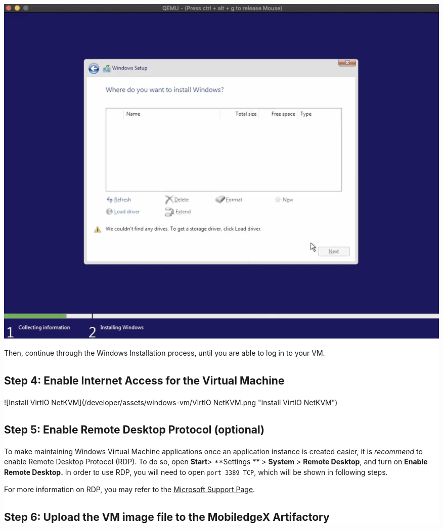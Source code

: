 ![Windows Load Driver](/developer/assets/windows-vm/load-driver.png "Windows Load Driver")

Then, continue through the Windows Installation process, until you are able to log in to your VM.

## Step 4: Enable Internet Access for the Virtual Machine

![Install VirtIO NetKVM](/developer/assets/windows-vm/VirtIO NetKVM.png "Install VirtIO NetKVM")

## Step 5: Enable Remote Desktop Protocol (optional)

To make maintaining Windows Virtual Machine applications once an application instance is created easier, it is *recommend* to enable Remote Desktop Protocol (RDP). To do so, open **Start**&gt; **Settings ** &gt; **System** &gt; **Remote Desktop**, and turn on **Enable Remote Desktop.** In order to use RDP, you will need to open `port 3389 TCP`, which will be shown in following steps. 

For more information on RDP, you may refer to the [Microsoft Support Page](https://support.microsoft.com/en-us/windows/how-to-use-remote-desktop-5fe128d5-8fb1-7a23-3b8a-41e636865e8c). 
## Step 6: Upload the VM image file to the MobiledgeX Artifactory  
